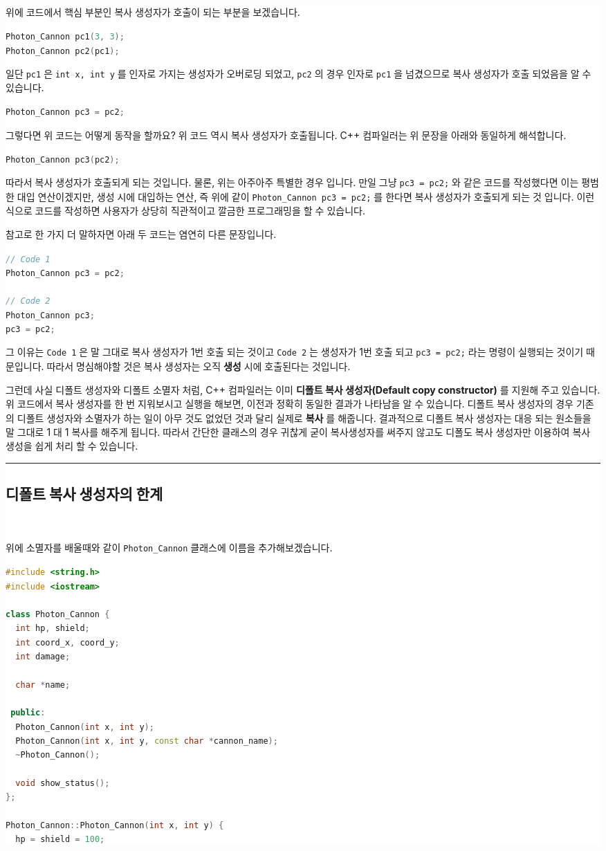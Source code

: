 위에 코드에서 핵심 부분인 복사 생성자가 호출이 되는 부분을 보겠습니다.

```cpp
Photon_Cannon pc1(3, 3);
Photon_Cannon pc2(pc1);
```

일단 `pc1` 은 `int x, int y` 를 인자로 가지는 생성자가 오버로딩 되었고, `pc2` 의 경우 인자로 `pc1` 을 넘겼으므로 복사 생성자가 호출 되었음을 알 수 있습니다.

```cpp
Photon_Cannon pc3 = pc2;
```

그렇다면 위 코드는 어떻게 동작을 할까요? 위 코드 역시 복사 생성자가 호출됩니다. C++ 컴파일러는 위 문장을 아래와 동일하게 해석합니다.

```cpp
Photon_Cannon pc3(pc2);
```

따라서 복사 생성자가 호출되게 되는 것입니다. 물론, 위는 아주아주 특별한 경우 입니다. 만일 그냥 `pc3 = pc2;` 와 같은 코드를 작성했다면 이는 평범한 대입 연산이겠지만, 생성 시에 대입하는 연산, 즉 위에 같이 `Photon_Cannon pc3 = pc2;` 를 한다면 복사 생성자가 호출되게 되는 것 입니다. 이런식으로 코드를 작성하면 사용자가 상당히 직관적이고 깔금한 프로그래밍을 할 수 있습니다.

참고로 한 가지 더 말하자면 아래 두 코드는 염연히 다른 문장입니다.

```cpp
// Code 1
Photon_Cannon pc3 = pc2;

// Code 2
Photon_Cannon pc3;
pc3 = pc2;
```

그 이유는 `Code 1` 은 말 그대로 복사 생성자가 1번 호출 되는 것이고 `Code 2` 는 생성자가 1번 호출 되고 `pc3 = pc2;` 라는 명령이 실행되는 것이기 때문입니다. 따라서 명심해야할 것은 복사 생성자는 오직 **생성** 시에 호출된다는 것입니다.

그런데 사실 디폴트 생성자와 디폴트 소멸자 처럼, C++ 컴파일러는 이미 **디폴트 복사 생성자(Default copy constructor)** 를 지원해 주고 있습니다. 위 코드에서 복사 생성자를 한 번 지워보시고 실행을 해보면, 이전과 정확히 동일한 결과가 나타남을 알 수 있습니다. 디폴트 복사 생성자의 경우 기존의 디폴트 생성자와 소멸자가 하는 일이 아무 것도 없었던 것과 달리 실제로 **복사** 를 해줍니다. 결과적으로 디폴트 복사 생성자는 대응 되는 원소들을 말 그대로 1 대 1 복사를 해주게 됩니다. 따라서 간단한 클래스의 경우 귀찮게 굳이 복사생성자를 써주지 않고도 디폴도 복사 생성자만 이용하여 복사 생성을 쉽게 처리 할 수 있습니다.

---
## 디폴트 복사 생성자의 한계
<br>

위에 소멸자를 배울때와 같이 `Photon_Cannon` 클래스에 이름을 추가해보겠습니다.

```cpp
#include <string.h>
#include <iostream>

class Photon_Cannon {
  int hp, shield;
  int coord_x, coord_y;
  int damage;

  char *name;

 public:
  Photon_Cannon(int x, int y);
  Photon_Cannon(int x, int y, const char *cannon_name);
  ~Photon_Cannon();

  void show_status();
};

Photon_Cannon::Photon_Cannon(int x, int y) {
  hp = shield = 100;
```